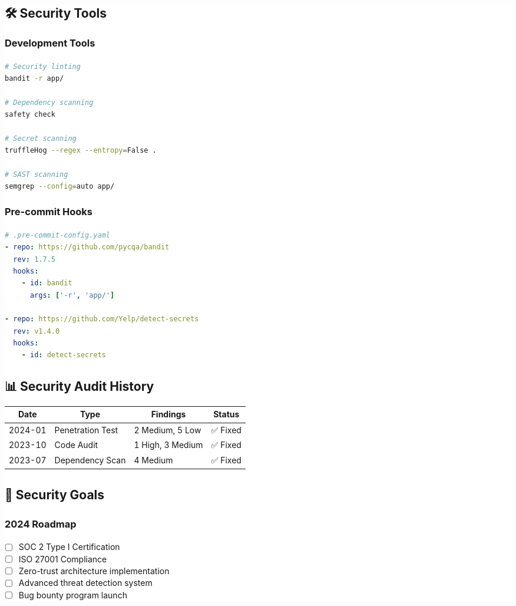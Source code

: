 ## 🛠️ Security Tools

### Development Tools

```bash
# Security linting
bandit -r app/

# Dependency scanning
safety check

# Secret scanning
truffleHog --regex --entropy=False .

# SAST scanning
semgrep --config=auto app/
```

### Pre-commit Hooks

```yaml
# .pre-commit-config.yaml
- repo: https://github.com/pycqa/bandit
  rev: 1.7.5
  hooks:
    - id: bandit
      args: ['-r', 'app/']

- repo: https://github.com/Yelp/detect-secrets
  rev: v1.4.0
  hooks:
    - id: detect-secrets
```

## 📊 Security Audit History

| Date | Type | Findings | Status |
|------|------|----------|--------|
| 2024-01 | Penetration Test | 2 Medium, 5 Low | ✅ Fixed |
| 2023-10 | Code Audit | 1 High, 3 Medium | ✅ Fixed |
| 2023-07 | Dependency Scan | 4 Medium | ✅ Fixed |

## 🎯 Security Goals

### 2024 Roadmap

- [ ] SOC 2 Type I Certification
- [ ] ISO 27001 Compliance
- [ ] Zero-trust architecture implementation
- [ ] Advanced threat detection system
- [ ] Bug bounty program launch
